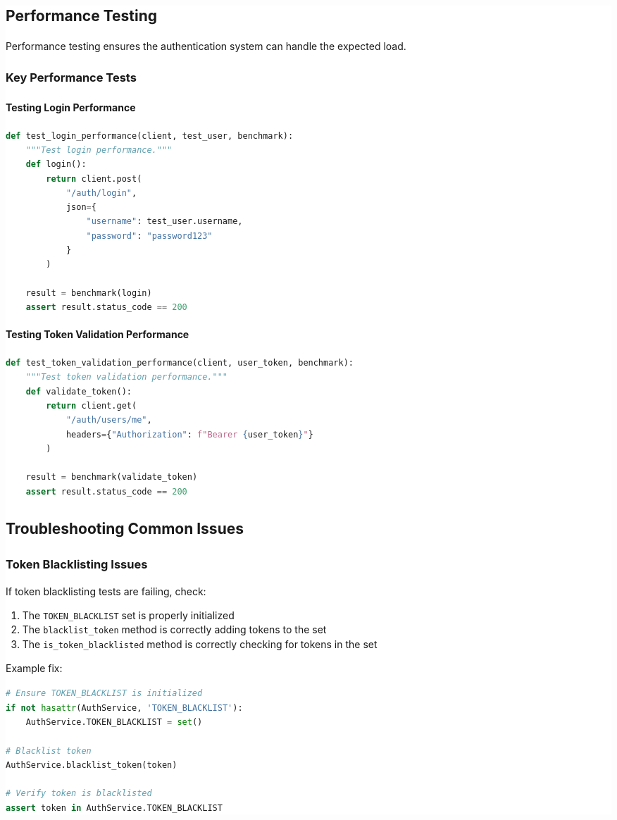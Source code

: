 ## Performance Testing

Performance testing ensures the authentication system can handle the expected load.

### Key Performance Tests

#### Testing Login Performance

```python
def test_login_performance(client, test_user, benchmark):
    """Test login performance."""
    def login():
        return client.post(
            "/auth/login",
            json={
                "username": test_user.username,
                "password": "password123"
            }
        )
    
    result = benchmark(login)
    assert result.status_code == 200
```

#### Testing Token Validation Performance

```python
def test_token_validation_performance(client, user_token, benchmark):
    """Test token validation performance."""
    def validate_token():
        return client.get(
            "/auth/users/me",
            headers={"Authorization": f"Bearer {user_token}"}
        )
    
    result = benchmark(validate_token)
    assert result.status_code == 200
```

## Troubleshooting Common Issues

### Token Blacklisting Issues

If token blacklisting tests are failing, check:

1. The `TOKEN_BLACKLIST` set is properly initialized
2. The `blacklist_token` method is correctly adding tokens to the set
3. The `is_token_blacklisted` method is correctly checking for tokens in the set

Example fix:

```python
# Ensure TOKEN_BLACKLIST is initialized
if not hasattr(AuthService, 'TOKEN_BLACKLIST'):
    AuthService.TOKEN_BLACKLIST = set()

# Blacklist token
AuthService.blacklist_token(token)

# Verify token is blacklisted
assert token in AuthService.TOKEN_BLACKLIST
```
